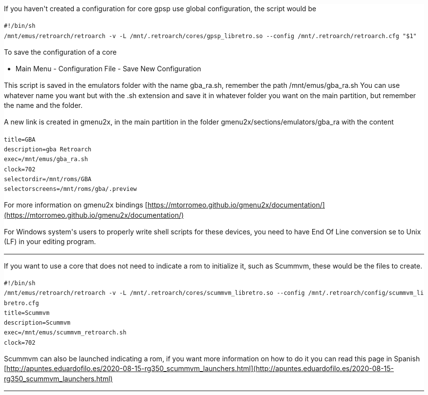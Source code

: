 If you haven't created a configuration for core gpsp use global configuration, the script would be

```
#!/bin/sh
/mnt/emus/retroarch/retroarch -v -L /mnt/.retroarch/cores/gpsp_libretro.so --config /mnt/.retroarch/retroarch.cfg "$1"
```

To save the configuration of a core
* Main Menu - Configuration File - Save New Configuration


This script is saved in the emulators folder with the name gba_ra.sh, remember the path /mnt/emus/gba_ra.sh
You can use whatever name you want but with the .sh extension and save it in whatever folder you want on the main partition, but remember the name and the folder.

A new link is created in gmenu2x, in the main partition in the folder gmenu2x/sections/emulators/gba_ra with the content

```
title=GBA
description=gba Retroarch
exec=/mnt/emus/gba_ra.sh
clock=702
selectordir=/mnt/roms/GBA
selectorscreens=/mnt/roms/gba/.preview
```

For more information on gmenu2x bindings
[https://mtorromeo.github.io/gmenu2x/documentation/](https://mtorromeo.github.io/gmenu2x/documentation/)

For Windows system's users to properly write shell scripts for these devices, you need to have End Of Line conversion se to Unix (LF) in your editing program.

***

If you want to use a core that does not need to indicate a rom to initialize it, such as Scummvm, these would be the files to create.

```
#!/bin/sh
/mnt/emus/retroarch/retroarch -v -L /mnt/.retroarch/cores/scummvm_libretro.so --config /mnt/.retroarch/config/scummvm_libretro.cfg
title=Scummvm
description=Scummvm
exec=/mnt/emus/scummvm_retroarch.sh
clock=702
```


Scummvm can also be launched indicating a rom, if you want more information on how to do it you can read this page in Spanish
[http://apuntes.eduardofilo.es/2020-08-15-rg350_scummvm_launchers.html](http://apuntes.eduardofilo.es/2020-08-15-rg350_scummvm_launchers.html)


***
